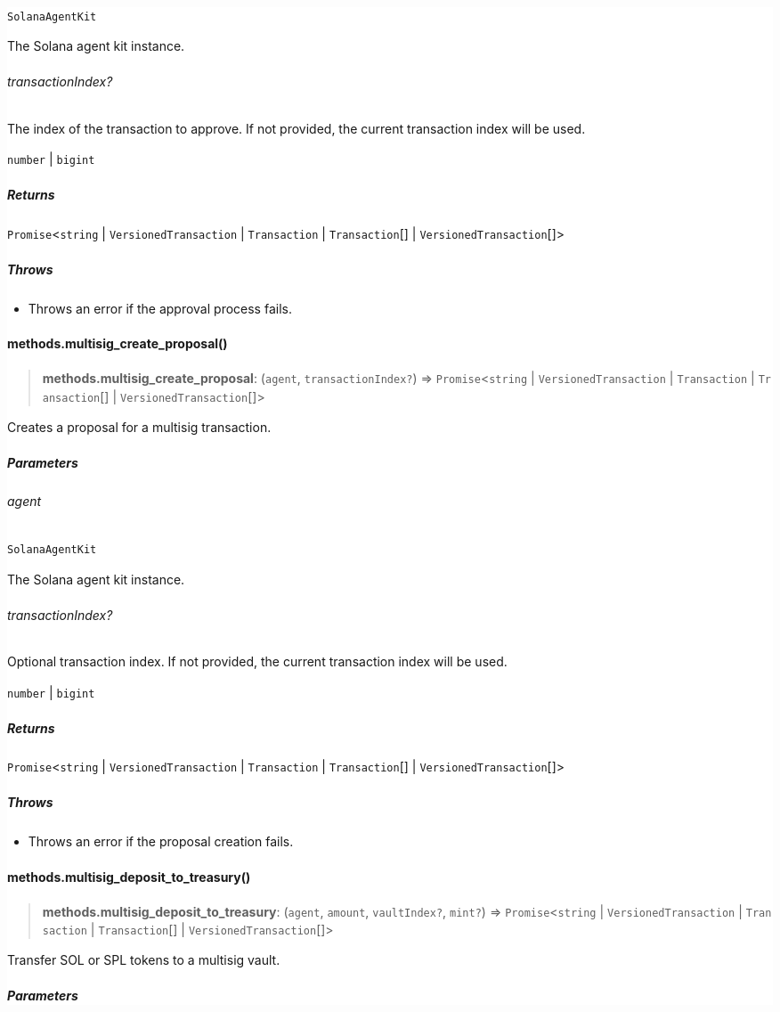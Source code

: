 `SolanaAgentKit`

The Solana agent kit instance.

###### transactionIndex?

The index of the transaction to approve. If not provided, the current transaction index will be used.

`number` | `bigint`

##### Returns

`Promise`\<`string` \| `VersionedTransaction` \| `Transaction` \| `Transaction`[] \| `VersionedTransaction`[]\>

##### Throws

- Throws an error if the approval process fails.

#### methods.multisig\_create\_proposal()

> **methods.multisig\_create\_proposal**: (`agent`, `transactionIndex?`) => `Promise`\<`string` \| `VersionedTransaction` \| `Transaction` \| `Transaction`[] \| `VersionedTransaction`[]\>

Creates a proposal for a multisig transaction.

##### Parameters

###### agent

`SolanaAgentKit`

The Solana agent kit instance.

###### transactionIndex?

Optional transaction index. If not provided, the current transaction index will be used.

`number` | `bigint`

##### Returns

`Promise`\<`string` \| `VersionedTransaction` \| `Transaction` \| `Transaction`[] \| `VersionedTransaction`[]\>

##### Throws

- Throws an error if the proposal creation fails.

#### methods.multisig\_deposit\_to\_treasury()

> **methods.multisig\_deposit\_to\_treasury**: (`agent`, `amount`, `vaultIndex?`, `mint?`) => `Promise`\<`string` \| `VersionedTransaction` \| `Transaction` \| `Transaction`[] \| `VersionedTransaction`[]\>

Transfer SOL or SPL tokens to a multisig vault.

##### Parameters
